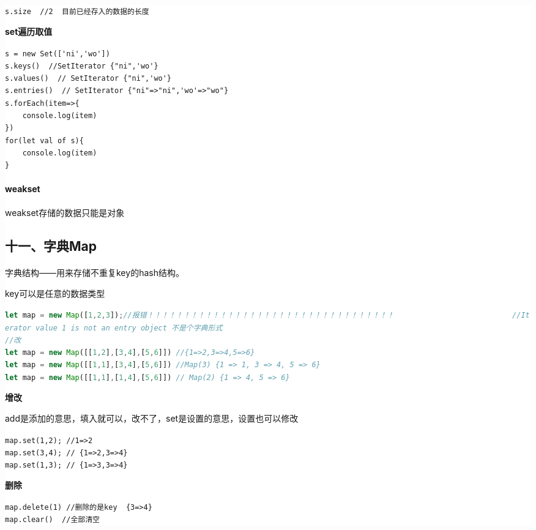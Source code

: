 ```
s.size  //2  目前已经存入的数据的长度

```

**set遍历取值**

```
s = new Set(['ni','wo'])
s.keys()  //SetIterator {"ni",'wo'}
s.values()  // SetIterator {"ni",'wo'}
s.entries()  // SetIterator {"ni"=>"ni",'wo'=>"wo"}
s.forEach(item=>{
	console.log(item)
})
for(let val of s){
	console.log(item)
}

```

#### weakset

weakset存储的数据只能是对象

## 十一、字典Map

字典结构——用来存储不重复key的hash结构。

key可以是任意的数据类型

```js
let map = new Map([1,2,3]);//报错！！！！！！！！！！！！！！！！！！！！！！！！！！！！！！！！！！							//Iterator value 1 is not an entry object 不是个字典形式
//改
let map = new Map([[1,2],[3,4],[5,6]]) //{1=>2,3=>4,5=>6}
let map = new Map([[1,1],[3,4],[5,6]]) //Map(3) {1 => 1, 3 => 4, 5 => 6}
let map = new Map([[1,1],[1,4],[5,6]]) // Map(2) {1 => 4, 5 => 6}

```

**增改**

add是添加的意思，填入就可以，改不了，set是设置的意思，设置也可以修改

```
map.set(1,2); //1=>2
map.set(3,4); // {1=>2,3=>4}
map.set(1,3); // {1=>3,3=>4}

```

**删除**

```
map.delete(1) //删除的是key  {3=>4}
map.clear()  //全部清空

```


  [Symbol.for('baz')]: 3,
  [Symbol.for('bing')]: 4,
